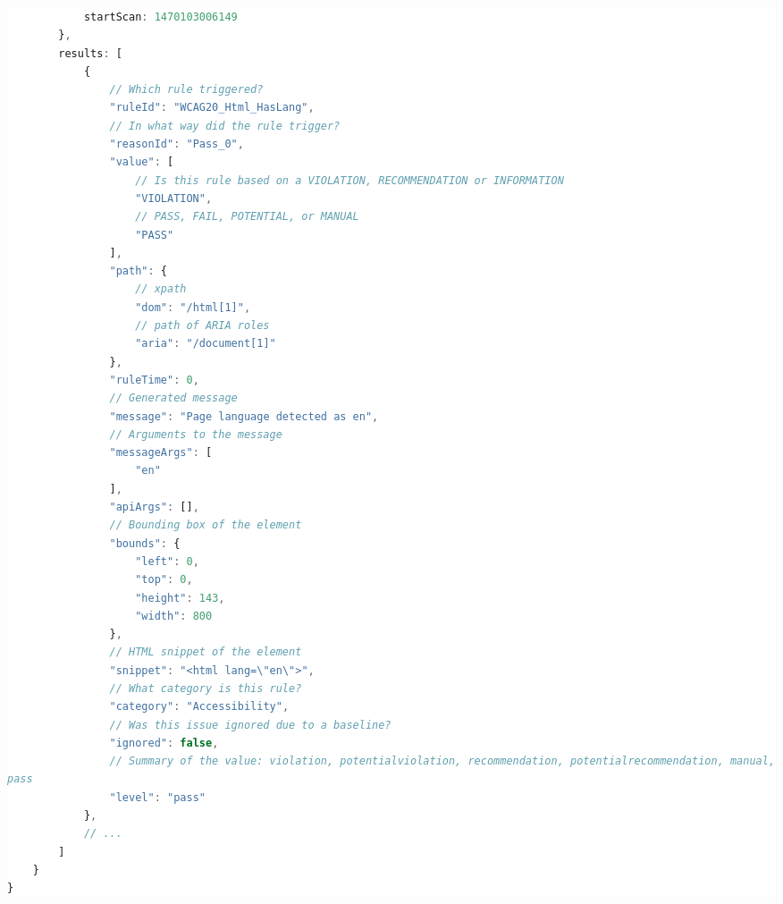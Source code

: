 ```javascript
            startScan: 1470103006149
        },
        results: [
            {
                // Which rule triggered?
                "ruleId": "WCAG20_Html_HasLang",
                // In what way did the rule trigger?
                "reasonId": "Pass_0",
                "value": [
                    // Is this rule based on a VIOLATION, RECOMMENDATION or INFORMATION
                    "VIOLATION",
                    // PASS, FAIL, POTENTIAL, or MANUAL
                    "PASS"
                ],
                "path": {
                    // xpath
                    "dom": "/html[1]",
                    // path of ARIA roles
                    "aria": "/document[1]"
                },
                "ruleTime": 0,
                // Generated message
                "message": "Page language detected as en",
                // Arguments to the message
                "messageArgs": [
                    "en"
                ],
                "apiArgs": [],
                // Bounding box of the element
                "bounds": {
                    "left": 0,
                    "top": 0,
                    "height": 143,
                    "width": 800
                },
                // HTML snippet of the element
                "snippet": "<html lang=\"en\">",
                // What category is this rule?
                "category": "Accessibility",
                // Was this issue ignored due to a baseline?
                "ignored": false,
                // Summary of the value: violation, potentialviolation, recommendation, potentialrecommendation, manual, pass
                "level": "pass"
            },
            // ...
        ]
    }
}
```
